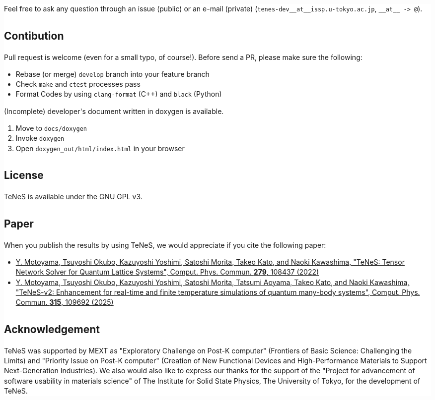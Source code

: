 Feel free to ask any question through an issue (public) or an e-mail (private) (`tenes-dev__at__issp.u-tokyo.ac.jp`, `__at__ -> @`).

## Contibution

Pull request is welcome (even for a small typo, of course!).
Before send a PR, please make sure the following:

- Rebase (or merge) `develop` branch into your feature branch
- Check `make` and `ctest` processes pass
- Format Codes by using `clang-format` (C++) and `black` (Python)

(Incomplete) developer's document written in doxygen is available.

1. Move to `docs/doxygen`
2. Invoke `doxygen`
3. Open `doxygen_out/html/index.html` in your browser

## License

TeNeS is available under the GNU GPL v3.

## Paper

When you publish the results by using TeNeS, we would appreciate if you cite the following paper:

- [Y. Motoyama, Tsuyoshi Okubo, Kazuyoshi Yoshimi, Satoshi Morita, Takeo Kato, and Naoki Kawashima, "TeNeS: Tensor Network Solver for Quantum Lattice Systems", Comput. Phys. Commun. **279**, 108437 (2022)][paper/tenes_1.2]
- [Y. Motoyama, Tsuyoshi Okubo, Kazuyoshi Yoshimi, Satoshi Morita, Tatsumi Aoyama, Takeo Kato, and Naoki Kawashima, "TeNeS-v2: Enhancement for real-time and finite temperature simulations of quantum many-body systems", Comput. Phys. Commun. **315**, 109692 (2025)][paper/tenes_2.1]

## Acknowledgement

TeNeS was supported by MEXT as "Exploratory Challenge on Post-K computer" (Frontiers of Basic Science: Challenging the Limits) and "Priority Issue on Post-K computer" (Creation of New Functional Devices and High-Performance Materials to Support Next-Generation Industries).
We also would also like to express our thanks for the support of the "Project for advancement of software usability in materials science" of The Institute for Solid State Physics, The University of Tokyo, for the development of TeNeS.

[ci/master/badge]: https://github.com/issp-center-dev/TeNeS/actions/workflows/linux.yml/badge.svg?branch=master
[ci/master/uri]: https://github.com/issp-center-dev/TeNeS/actions?query=workflow%3ATest+branch%3Amaster
[ci/develop/badge]: https://github.com/issp-center-dev/TeNeS/actions/workflows/linux.yml/badge.svg?branch=develop
[ci/develop/uri]: https://github.com/issp-center-dev/TeNeS/actions?query=workflow%3ATest+branch%3Adevelop

[doc/en/badge]: https://img.shields.io/badge/doc-English-blue.svg
[doc/ja/badge]: https://img.shields.io/badge/doc-Japanese-blue.svg
[doc/master/en/uri]: https://issp-center-dev.github.io/TeNeS/manual/master/en/html/index.html
[doc/master/ja/uri]: https://issp-center-dev.github.io/TeNeS/manual/master/ja/html/index.html
[doc/develop/en/uri]: https://issp-center-dev.github.io/TeNeS/manual/develop/en/html/index.html
[doc/develop/ja/uri]: https://issp-center-dev.github.io/TeNeS/manual/develop/ja/html/index.html

[paper/tenes_1.2]: https://www.sciencedirect.com/science/article/pii/S0010465522001564
[paper/tenes_2.1]: https://www.sciencedirect.com/science/article/pii/S0010465525001948
